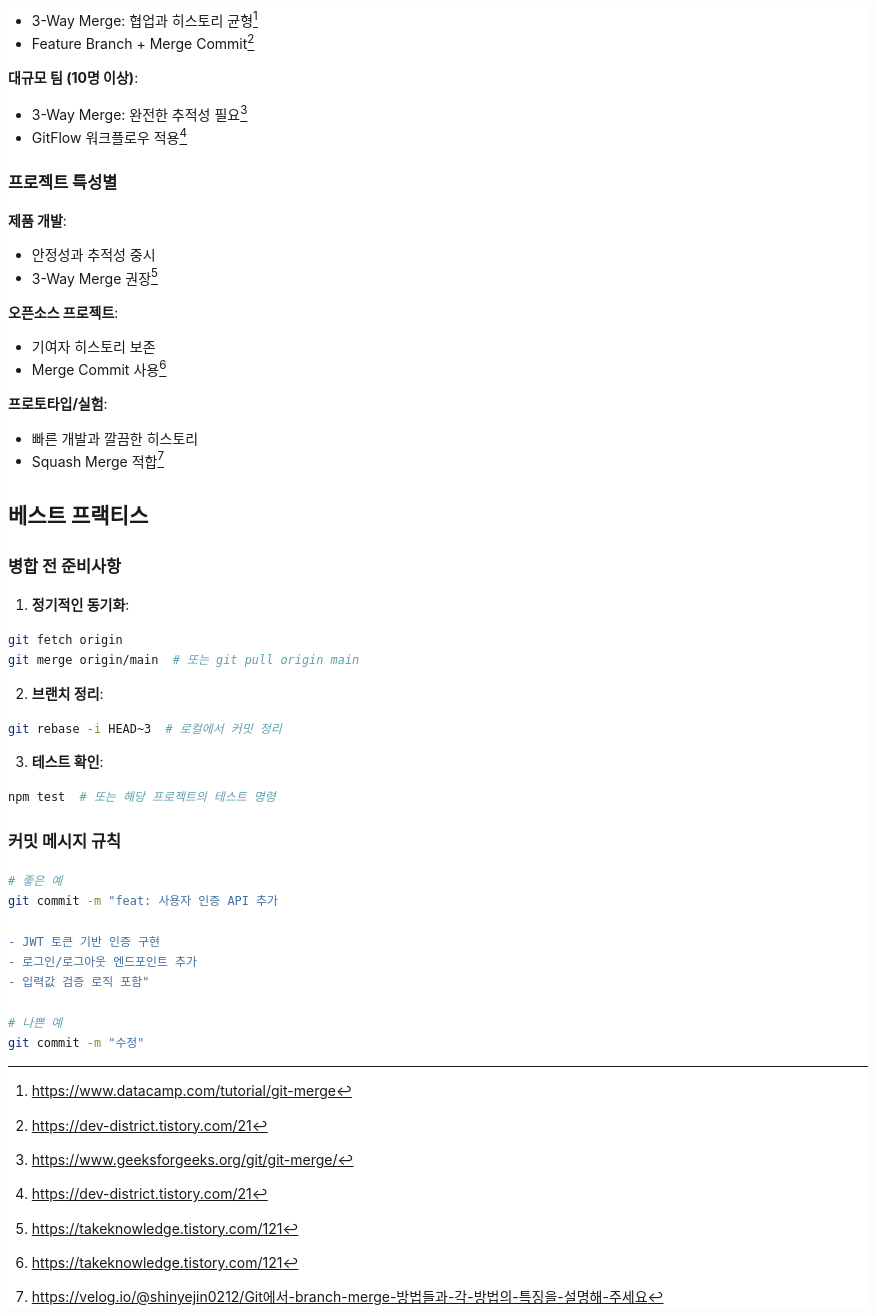 - 3-Way Merge: 협업과 히스토리 균형[^3]
- Feature Branch + Merge Commit[^17]

**대규모 팀 (10명 이상)**:

- 3-Way Merge: 완전한 추적성 필요[^9]
- GitFlow 워크플로우 적용[^17]


### 프로젝트 특성별

**제품 개발**:

- 안정성과 추적성 중시
- 3-Way Merge 권장[^18]

**오픈소스 프로젝트**:

- 기여자 히스토리 보존
- Merge Commit 사용[^18]

**프로토타입/실험**:

- 빠른 개발과 깔끔한 히스토리
- Squash Merge 적합[^11]


## 베스트 프랙티스

### 병합 전 준비사항

1. **정기적인 동기화**:
```bash
git fetch origin
git merge origin/main  # 또는 git pull origin main
```

2. **브랜치 정리**:
```bash
git rebase -i HEAD~3  # 로컬에서 커밋 정리
```

3. **테스트 확인**:
```bash
npm test  # 또는 해당 프로젝트의 테스트 명령
```


### 커밋 메시지 규칙

```bash
# 좋은 예
git commit -m "feat: 사용자 인증 API 추가

- JWT 토큰 기반 인증 구현
- 로그인/로그아웃 엔드포인트 추가
- 입력값 검증 로직 포함"

# 나쁜 예
git commit -m "수정"
```


[^1]: https://www.geeksforgeeks.org/merge-strategies-in-git/
[^2]: https://www.atlassian.com/git/tutorials/using-branches/git-merge
[^3]: https://www.datacamp.com/tutorial/git-merge
[^4]: https://www.baeldung.com/ops/git-merge-strategies
[^5]: https://lukemerrett.com/different-merge-types-in-git/
[^6]: https://www.w3schools.com/git/git_branch_merge.asp?remote=github
[^7]: https://www.atlassian.com/git/tutorials/using-branches/merge-strategy
[^8]: https://mangchhe.github.io/git/2021/09/04/GitMerge/
[^9]: https://www.geeksforgeeks.org/git/git-merge/
[^10]: https://johngrib.github.io/wiki/git/merge/
[^11]: https://velog.io/@shinyejin0212/Git에서-branch-merge-방법들과-각-방법의-특징을-설명해-주세요
[^12]: https://git-scm.com/book/ko/v2/Git-브랜치-브랜치와-Merge-의-기초
[^13]: https://nuritech.tistory.com/33
[^14]: https://velog.io/@king_nono_1030/git-merge
[^15]: https://codingmax.net/courses/git-commands/section03/lec0002
[^16]: https://git-scm.com/docs/merge-strategies
[^17]: https://dev-district.tistory.com/21
[^18]: https://takeknowledge.tistory.com/121
[^19]: https://velog.io/@yujuck/Git-Merge-전략
[^20]: https://git-scm.com/docs/git-merge
[^21]: https://www.gitkraken.com/learn/git/problems/git-rebase-vs-merge
[^22]: https://www.simplilearn.com/git-rebase-vs-merge-article
[^23]: https://www.datacamp.com/blog/git-merge-vs-git-rebase
[^24]: https://k9want.tistory.com/entry/Git-Merge-vs-Rebase
[^25]: https://bipinparajuli.com.np/blog/ultimate-guide-to-git-merge-and-rebase
[^26]: https://firework-ham.tistory.com/12
[^27]: https://www.aviator.co/blog/rebase-vs-merge-pros-and-cons/
[^28]: https://kinsta.com/blog/git-merge/
[^29]: https://kghworks.tistory.com/133
[^30]: https://stackoverflow.com/questions/79042512/what-are-the-advantages-and-disadvantages-of-keeping-git-branches-after-you-hav
[^31]: https://www.reddit.com/r/git/comments/ogwmtc/git_rebase_vs_merge_use_cases/
[^32]: https://brunch.co.kr/@anonymdevoo/7
[^33]: https://www.reddit.com/r/programming/comments/whav9l/should_you_squash_merge_or_merge_commit/
[^34]: https://stackoverflow.com/questions/53146691/git-merge-strategy-ours-use-case
[^35]: https://www.atlassian.com/ko/git/tutorials/merging-vs-rebasing
[^36]: https://dev.to/zdybit/when-to-use-particular-options-to-close-pull-requests-on-github-3ce8
[^37]: https://www.simplilearn.com/tutorials/git-tutorial/merge-conflicts-in-git
[^38]: https://stackoverflow.com/questions/161813/how-do-i-resolve-merge-conflicts-in-a-git-repository
[^39]: https://www.chucksacademy.com/en/topic/git-branching/best-practices-branching-merging
[^40]: https://www.atlassian.com/git/tutorials/using-branches/merge-conflicts
[^41]: https://gist.github.com/calaway/ea880263b0c0495bb00ee877f001dc59
[^42]: https://thoughtbot.com/blog/github-pull-request-merge-strategies
[^43]: https://docs.github.com/articles/resolving-a-merge-conflict-using-the-command-line
[^44]: https://www.cloudthat.com/resources/blog/git-best-practices-managing-merge-conflicts/
[^45]: https://learn.microsoft.com/en-us/azure/devops/repos/git/merging?view=azure-devops
[^46]: https://stackoverflow.com/questions/24582319/branching-and-merging-best-practices-in-git
[^47]: https://confluence.curvc.com/pages/viewpage.action?pageId=72289036
[^48]: https://www.atlassian.com/ko/git/tutorials/using-branches/merge-strategy
[^49]: https://adjh54.tistory.com/665
[^50]: https://docs.github.com/ko/pull-requests/collaborating-with-pull-requests/addressing-merge-conflicts/resolving-a-merge-conflict-using-the-command-line
[^51]: https://git-scm.com/book/en/v2/Git-Branching-Basic-Branching-and-Merging
[^52]: https://ppl-ai-code-interpreter-files.s3.amazonaws.com/web/direct-files/fa3ab988779f1e75d14864f642a6bafb/c2a25858-9f24-407e-a60b-602ac0219c37/eddf4c82.csv